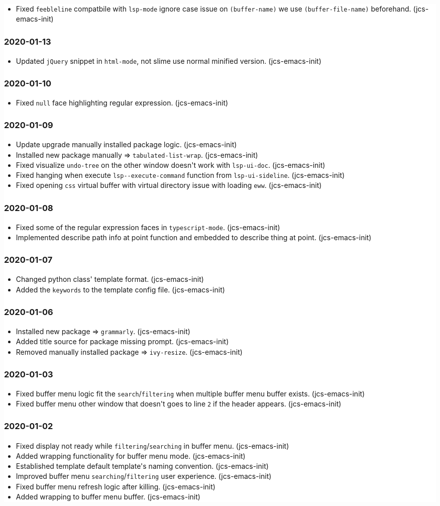* Fixed `feebleline` compatbile with `lsp-mode` ignore case issue on `(buffer-name)`
 we use `(buffer-file-name)` beforehand. (jcs-emacs-init)

### 2020-01-13

* Updated `jQuery` snippet in `html-mode`, not slime use normal minified version. (jcs-emacs-init)

### 2020-01-10

* Fixed `null` face highlighting regular expression. (jcs-emacs-init)

### 2020-01-09

* Update upgrade manually installed package logic. (jcs-emacs-init)
* Installed new package manually => `tabulated-list-wrap`. (jcs-emacs-init)
* Fixed visualize `undo-tree` on the other window doesn't work with `lsp-ui-doc`. (jcs-emacs-init)
* Fixed hanging when execute `lsp--execute-command` function from `lsp-ui-sideline`. (jcs-emacs-init)
* Fixed opening `css` virtual buffer with virtual directory issue with loading `eww`. (jcs-emacs-init)

### 2020-01-08

* Fixed some of the regular expression faces in `typescript-mode`. (jcs-emacs-init)
* Implemented describe path info at point function and embedded to describe thing
 at point. (jcs-emacs-init)

### 2020-01-07

* Changed python class' template format. (jcs-emacs-init)
* Added the `keywords` to the template config file. (jcs-emacs-init)

### 2020-01-06

* Installed new package => `grammarly`. (jcs-emacs-init)
* Added title source for package missing prompt. (jcs-emacs-init)
* Removed manually installed package => `ivy-resize`. (jcs-emacs-init)

### 2020-01-03

* Fixed buffer menu logic fit the `search`/`filtering` when multiple buffer menu
 buffer exists. (jcs-emacs-init)
* Fixed buffer menu other window that doesn't goes to line `2` if the header appears. (jcs-emacs-init)

### 2020-01-02

* Fixed display not ready while `filtering`/`searching` in buffer menu. (jcs-emacs-init)
* Added wrapping functionality for buffer menu mode. (jcs-emacs-init)
* Established template default template's naming convention. (jcs-emacs-init)
* Improved buffer menu `searching`/`filtering` user experience. (jcs-emacs-init)
* Fixed buffer menu refresh logic after killing. (jcs-emacs-init)
* Added wrapping to buffer menu buffer. (jcs-emacs-init)
